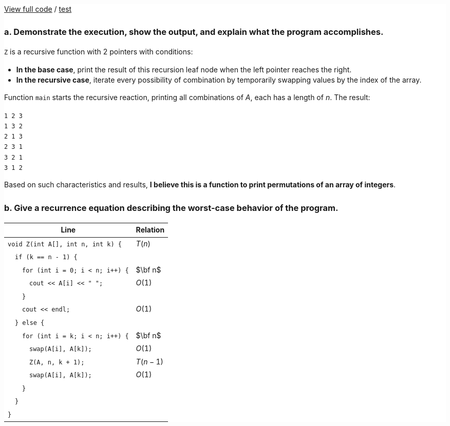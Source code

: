```c
```

[View full code](https://github.com/hendraanggrian/IIT-CS430/blob/main/Testbed/app/src/main/java/com/example/Permutations.java)
/ [test](https://github.com/hendraanggrian/IIT-CS430/blob/main/Testbed/app/src/test/java/com/example/PermutationsTest.java)

### a. Demonstrate the execution, show the output, and explain what the program accomplishes.

`Z` is a recursive function with 2 pointers with conditions:

- **In the base case**, print the result of this recursion leaf node when the
  left pointer reaches the right.
- **In the recursive case**, iterate every possibility of combination by
  temporarily swapping values by the index of the array.

Function `main` starts the recursive reaction, printing all combinations of $A$,
each has a length of $n$. The result:

```
1 2 3
1 3 2
2 1 3
2 3 1
3 2 1
3 1 2
```

Based on such characteristics and results, **I believe this is a function to
print permutations of an array of integers**.

### b. Give a recurrence equation describing the worst-case behavior of the program.

| Line | Relation |
| --- | --- |
| `void Z(int A[], int n, int k) {` | $T(n)$ |
| &emsp;`if (k == n - 1) {`| |
| &emsp;&emsp;`for (int i = 0; i < n; i++) {` | $\bf n$ |
| &emsp;&emsp;&emsp;`cout << A[i] << " ";` | $O(1)$ |
| &emsp;&emsp;`}` | |
| &emsp;&emsp;`cout << endl;` | $O(1)$ |
| &emsp;`} else {` | |
| &emsp;&emsp;`for (int i = k; i < n; i++) {` | $\bf n$ |
| &emsp;&emsp;&emsp;`swap(A[i], A[k]);` | $O(1)$ |
| &emsp;&emsp;&emsp;`Z(A, n, k + 1);` | $T(n-1)$ |
| &emsp;&emsp;&emsp;`swap(A[i], A[k]);` | $O(1)$ |
| &emsp;&emsp;`}` | |
| &emsp;`}` | |
| `}` | |
